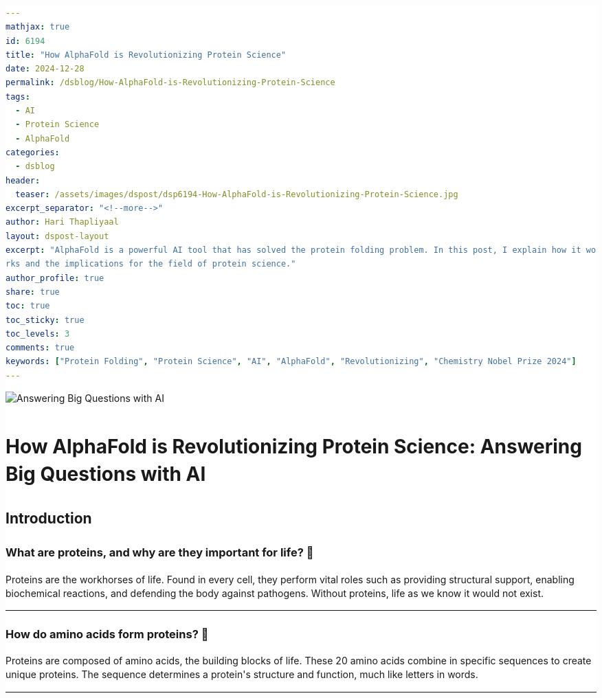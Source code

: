 ```yaml
---
mathjax: true
id: 6194
title: "How AlphaFold is Revolutionizing Protein Science"
date: 2024-12-28
permalink: /dsblog/How-AlphaFold-is-Revolutionizing-Protein-Science
tags:
  - AI
  - Protein Science
  - AlphaFold
categories:
  - dsblog
header:
  teaser: /assets/images/dspost/dsp6194-How-AlphaFold-is-Revolutionizing-Protein-Science.jpg
excerpt_separator: "<!--more-->"
author: Hari Thapliyaal
layout: dspost-layout
excerpt: "AlphaFold is a powerful AI tool that has solved the protein folding problem. In this post, I explain how it works and the implications for the field of protein science."
author_profile: true
share: true
toc: true
toc_sticky: true
toc_levels: 3
comments: true
keywords: ["Protein Folding", "Protein Science", "AI", "AlphaFold", "Revolutionizing", "Chemistry Nobel Prize 2024"]
---
```


![ Answering Big Questions with AI](/assets/images/dspost/dsp6194-How-AlphaFold-is-Revolutionizing-Protein-Science.jpg)

# How AlphaFold is Revolutionizing Protein Science: Answering Big Questions with AI

## Introduction

### What are proteins, and why are they important for life? 🧬
Proteins are the workhorses of life. Found in every cell, they perform vital roles such as providing structural support, enabling biochemical reactions, and defending the body against pathogens. Without proteins, life as we know it would not exist.

---

### How do amino acids form proteins? 🧩
Proteins are composed of amino acids, the building blocks of life. These 20 amino acids combine in specific sequences to create unique proteins. The sequence determines a protein's structure and function, much like letters in words.

---